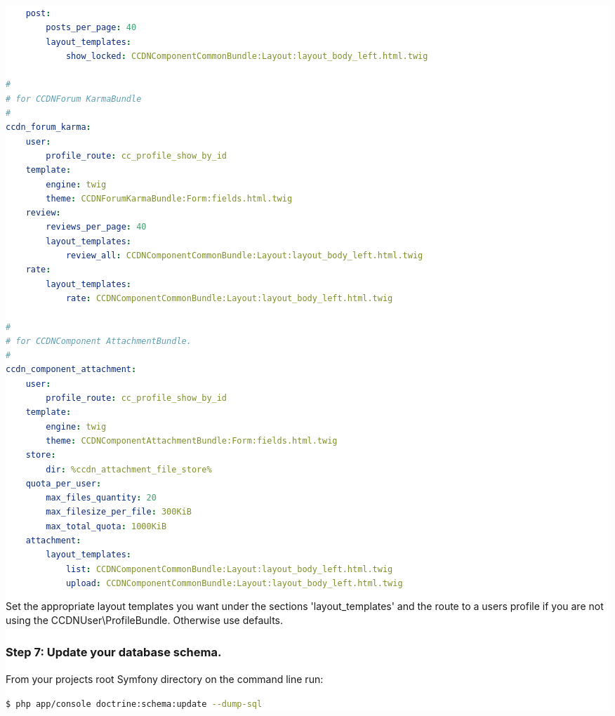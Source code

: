 ``` yml
    post:
        posts_per_page: 40
        layout_templates:
            show_locked: CCDNComponentCommonBundle:Layout:layout_body_left.html.twig

#
# for CCDNForum KarmaBundle
#
ccdn_forum_karma:
    user:
        profile_route: cc_profile_show_by_id 
    template:
        engine: twig
        theme: CCDNForumKarmaBundle:Form:fields.html.twig
    review:
        reviews_per_page: 40
        layout_templates:
            review_all: CCDNComponentCommonBundle:Layout:layout_body_left.html.twig
    rate:
        layout_templates:
            rate: CCDNComponentCommonBundle:Layout:layout_body_left.html.twig

#
# for CCDNComponent AttachmentBundle.
#
ccdn_component_attachment:
    user:
        profile_route: cc_profile_show_by_id
    template:
        engine: twig
        theme: CCDNComponentAttachmentBundle:Form:fields.html.twig
    store:
        dir: %ccdn_attachment_file_store%
    quota_per_user:
        max_files_quantity: 20
        max_filesize_per_file: 300KiB
        max_total_quota: 1000KiB
    attachment:
        layout_templates:
            list: CCDNComponentCommonBundle:Layout:layout_body_left.html.twig
            upload: CCDNComponentCommonBundle:Layout:layout_body_left.html.twig
```

Set the appropriate layout templates you want under the sections 'layout_templates' and the 
route to a users profile if you are not using the CCDNUser\ProfileBundle. Otherwise use defaults.

### Step 7: Update your database schema.

From your projects root Symfony directory on the command line run:

``` bash
$ php app/console doctrine:schema:update --dump-sql
```
